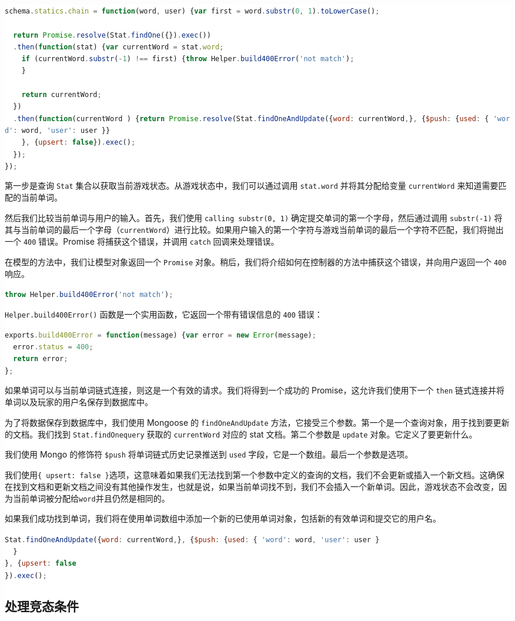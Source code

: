 ```js
schema.statics.chain = function(word, user) {var first = word.substr(0, 1).toLowerCase();

  return Promise.resolve(Stat.findOne({}).exec())
  .then(function(stat) {var currentWord = stat.word;
    if (currentWord.substr(-1) !== first) {throw Helper.build400Error('not match');
    }

    return currentWord;
  })
  .then(function(currentWord ) {return Promise.resolve(Stat.findOneAndUpdate({word: currentWord,}, {$push: {used: { 'word': word, 'user': user }}
    }, {upsert: false}).exec();
  });
});
```

第一步是查询 `Stat` 集合以获取当前游戏状态。从游戏状态中，我们可以通过调用 `stat.word` 并将其分配给变量 `currentWord` 来知道需要匹配的当前单词。

然后我们比较当前单词与用户的输入。首先，我们使用 `calling substr(0, 1)` 确定提交单词的第一个字母，然后通过调用 `substr(-1)` 将其与当前单词的最后一个字母（`currentWord`）进行比较。如果用户输入的第一个字符与游戏当前单词的最后一个字符不匹配，我们将抛出一个 `400` 错误。Promise 将捕获这个错误，并调用 `catch` 回调来处理错误。

在模型的方法中，我们让模型对象返回一个 `Promise` 对象。稍后，我们将介绍如何在控制器的方法中捕获这个错误，并向用户返回一个 `400` 响应。

```js
throw Helper.build400Error('not match');

```

`Helper.build400Error()` 函数是一个实用函数，它返回一个带有错误信息的 `400` 错误：

```js
exports.build400Error = function(message) {var error = new Error(message);
  error.status = 400;
  return error;
};
```

如果单词可以与当前单词链式连接，则这是一个有效的请求。我们将得到一个成功的 Promise，这允许我们使用下一个 `then` 链式连接并将单词以及玩家的用户名保存到数据库中。

为了将数据保存到数据库中，我们使用 Mongoose 的 `findOneAndUpdate` 方法，它接受三个参数。第一个是一个查询对象，用于找到要更新的文档。我们找到 `Stat.findOnequery` 获取的 `currentWord` 对应的 stat 文档。第二个参数是 `update` 对象。它定义了要更新什么。

我们使用 Mongo 的修饰符 `$push` 将单词链式历史记录推送到 `used` 字段，它是一个数组。最后一个参数是选项。

我们使用`{ upsert: false }`选项，这意味着如果我们无法找到第一个参数中定义的查询的文档，我们不会更新或插入一个新文档。这确保在找到文档和更新文档之间没有其他操作发生，也就是说，如果当前单词找不到，我们不会插入一个新单词。因此，游戏状态不会改变，因为当前单词被分配给`word`并且仍然是相同的。

如果我们成功找到单词，我们将在使用单词数组中添加一个新的已使用单词对象，包括新的有效单词和提交它的用户名。

```js
Stat.findOneAndUpdate({word: currentWord,}, {$push: {used: { 'word': word, 'user': user }
  }
}, {upsert: false
}).exec();
```

## 处理竞态条件
